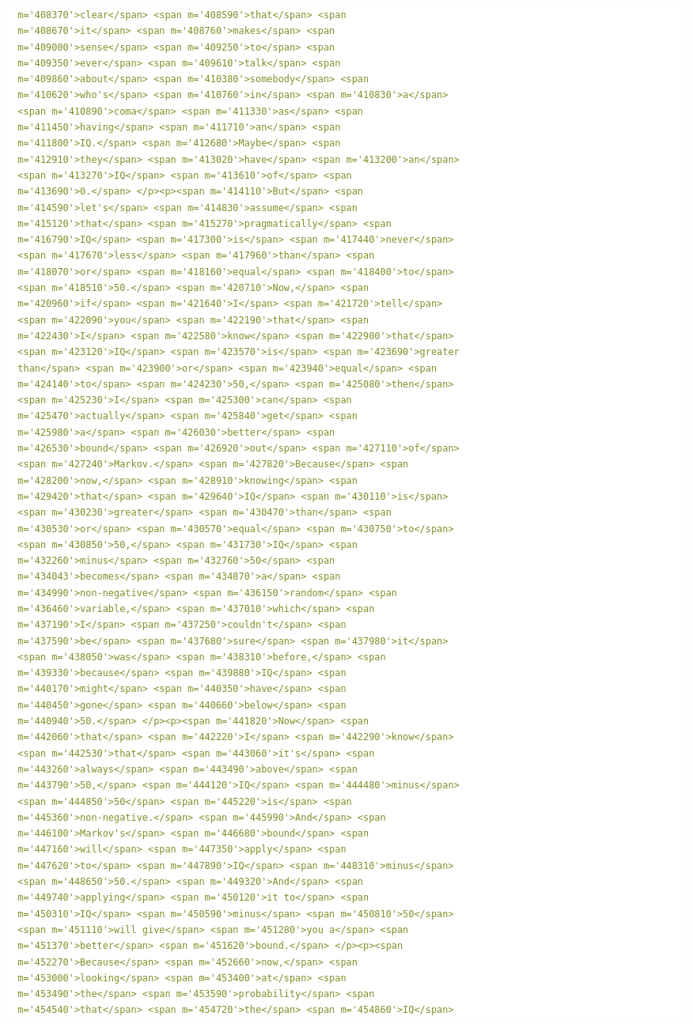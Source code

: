 ```yaml
  m='408370'>clear</span> <span m='408590'>that</span> <span
  m='408670'>it</span> <span m='408760'>makes</span> <span
  m='409000'>sense</span> <span m='409250'>to</span> <span
  m='409350'>ever</span> <span m='409610'>talk</span> <span
  m='409860'>about</span> <span m='410380'>somebody</span> <span
  m='410620'>who's</span> <span m='410760'>in</span> <span m='410830'>a</span>
  <span m='410890'>coma</span> <span m='411330'>as</span> <span
  m='411450'>having</span> <span m='411710'>an</span> <span
  m='411800'>IQ.</span> <span m='412680'>Maybe</span> <span
  m='412910'>they</span> <span m='413020'>have</span> <span m='413200'>an</span>
  <span m='413270'>IQ</span> <span m='413610'>of</span> <span
  m='413690'>0.</span> </p><p><span m='414110'>But</span> <span
  m='414590'>let's</span> <span m='414830'>assume</span> <span
  m='415120'>that</span> <span m='415270'>pragmatically</span> <span
  m='416790'>IQ</span> <span m='417300'>is</span> <span m='417440'>never</span>
  <span m='417670'>less</span> <span m='417960'>than</span> <span
  m='418070'>or</span> <span m='418160'>equal</span> <span m='418400'>to</span>
  <span m='418510'>50.</span> <span m='420710'>Now,</span> <span
  m='420960'>if</span> <span m='421640'>I</span> <span m='421720'>tell</span>
  <span m='422090'>you</span> <span m='422190'>that</span> <span
  m='422430'>I</span> <span m='422580'>know</span> <span m='422900'>that</span>
  <span m='423120'>IQ</span> <span m='423570'>is</span> <span m='423690'>greater
  than</span> <span m='423900'>or</span> <span m='423940'>equal</span> <span
  m='424140'>to</span> <span m='424230'>50,</span> <span m='425080'>then</span>
  <span m='425230'>I</span> <span m='425300'>can</span> <span
  m='425470'>actually</span> <span m='425840'>get</span> <span
  m='425980'>a</span> <span m='426030'>better</span> <span
  m='426530'>bound</span> <span m='426920'>out</span> <span m='427110'>of</span>
  <span m='427240'>Markov.</span> <span m='427820'>Because</span> <span
  m='428200'>now,</span> <span m='428910'>knowing</span> <span
  m='429420'>that</span> <span m='429640'>IQ</span> <span m='430110'>is</span>
  <span m='430230'>greater</span> <span m='430470'>than</span> <span
  m='430530'>or</span> <span m='430570'>equal</span> <span m='430750'>to</span>
  <span m='430850'>50,</span> <span m='431730'>IQ</span> <span
  m='432260'>minus</span> <span m='432760'>50</span> <span
  m='434043'>becomes</span> <span m='434870'>a</span> <span
  m='434990'>non-negative</span> <span m='436150'>random</span> <span
  m='436460'>variable,</span> <span m='437010'>which</span> <span
  m='437190'>I</span> <span m='437250'>couldn't</span> <span
  m='437590'>be</span> <span m='437680'>sure</span> <span m='437980'>it</span>
  <span m='438050'>was</span> <span m='438310'>before,</span> <span
  m='439330'>because</span> <span m='439880'>IQ</span> <span
  m='440170'>might</span> <span m='440350'>have</span> <span
  m='440450'>gone</span> <span m='440660'>below</span> <span
  m='440940'>50.</span> </p><p><span m='441820'>Now</span> <span
  m='442060'>that</span> <span m='442220'>I</span> <span m='442290'>know</span>
  <span m='442530'>that</span> <span m='443060'>it's</span> <span
  m='443260'>always</span> <span m='443490'>above</span> <span
  m='443790'>50,</span> <span m='444120'>IQ</span> <span m='444480'>minus</span>
  <span m='444850'>50</span> <span m='445220'>is</span> <span
  m='445360'>non-negative.</span> <span m='445990'>And</span> <span
  m='446100'>Markov's</span> <span m='446680'>bound</span> <span
  m='447160'>will</span> <span m='447350'>apply</span> <span
  m='447620'>to</span> <span m='447890'>IQ</span> <span m='448310'>minus</span>
  <span m='448650'>50.</span> <span m='449320'>And</span> <span
  m='449740'>applying</span> <span m='450120'>it to</span> <span
  m='450310'>IQ</span> <span m='450590'>minus</span> <span m='450810'>50</span>
  <span m='451110'>will give</span> <span m='451280'>you a</span> <span
  m='451370'>better</span> <span m='451620'>bound.</span> </p><p><span
  m='452270'>Because</span> <span m='452660'>now,</span> <span
  m='453000'>looking</span> <span m='453400'>at</span> <span
  m='453490'>the</span> <span m='453590'>probability</span> <span
  m='454540'>that</span> <span m='454720'>the</span> <span m='454860'>IQ</span>
```